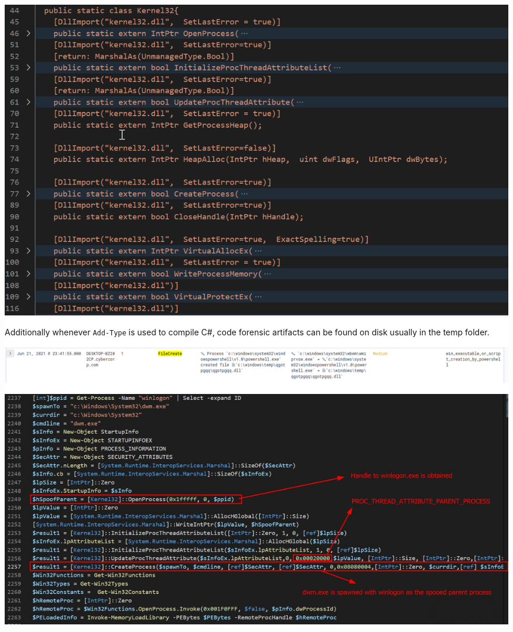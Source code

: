 ![](./Screenshots/Image24.png)

Additionally whenever `Add-Type` is used to compile C#, code forensic artifacts can be found on disk usually in the temp folder.

![](./Screenshots/Image25.png)

![](./Screenshots/Image26.jpg)
